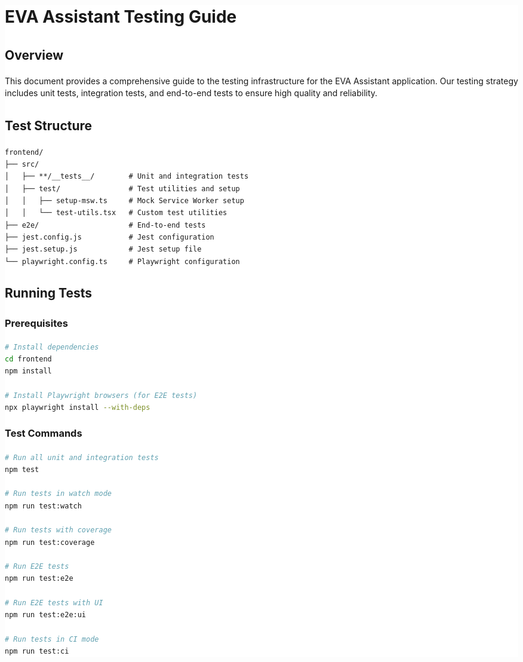 # EVA Assistant Testing Guide

## Overview

This document provides a comprehensive guide to the testing infrastructure for the EVA Assistant application. Our testing strategy includes unit tests, integration tests, and end-to-end tests to ensure high quality and reliability.

## Test Structure

```
frontend/
├── src/
│   ├── **/__tests__/        # Unit and integration tests
│   ├── test/                # Test utilities and setup
│   │   ├── setup-msw.ts     # Mock Service Worker setup
│   │   └── test-utils.tsx   # Custom test utilities
├── e2e/                     # End-to-end tests
├── jest.config.js           # Jest configuration
├── jest.setup.js            # Jest setup file
└── playwright.config.ts     # Playwright configuration
```

## Running Tests

### Prerequisites

```bash
# Install dependencies
cd frontend
npm install

# Install Playwright browsers (for E2E tests)
npx playwright install --with-deps
```

### Test Commands

```bash
# Run all unit and integration tests
npm test

# Run tests in watch mode
npm run test:watch

# Run tests with coverage
npm run test:coverage

# Run E2E tests
npm run test:e2e

# Run E2E tests with UI
npm run test:e2e:ui

# Run tests in CI mode
npm run test:ci
```
